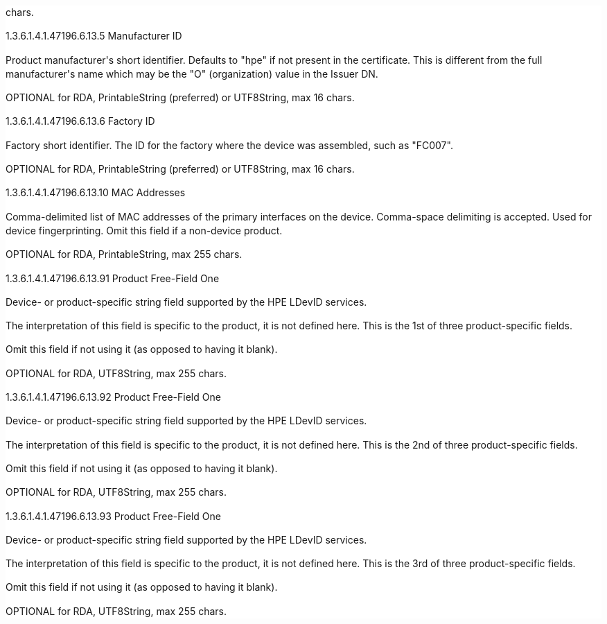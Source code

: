 chars.</p></td>
</tr>
<tr class="odd">
<td></td>
<td>1.3.6.1.4.1.47196.6.13.5</td>
<td>Manufacturer ID</td>
<td><p>Product manufacturer's short identifier. Defaults to "hpe" if not
present in the certificate. This is different from the full
manufacturer's name which may be the "O" (organization) value in the
Issuer DN.</p>
<p>OPTIONAL for RDA, PrintableString (preferred) or UTF8String, max 16
chars.</p></td>
</tr>
<tr class="even">
<td></td>
<td>1.3.6.1.4.1.47196.6.13.6</td>
<td>Factory ID</td>
<td><p>Factory short identifier. The ID for the factory where the device
was assembled, such as "FC007".</p>
<p>OPTIONAL for RDA, PrintableString (preferred) or UTF8String, max 16
chars.</p></td>
</tr>
<tr class="odd">
<td></td>
<td>1.3.6.1.4.1.47196.6.13.10</td>
<td>MAC Addresses</td>
<td><p>Comma-delimited list of MAC addresses of the primary interfaces
on the device. Comma-space delimiting is accepted. Used for device
fingerprinting. Omit this field if a non-device product.</p>
<p>OPTIONAL for RDA, PrintableString, max 255 chars.</p></td>
</tr>
<tr class="even">
<td></td>
<td>1.3.6.1.4.1.47196.6.13.91</td>
<td>Product Free-Field One</td>
<td><p>Device- or product-specific string field supported by the HPE
LDevID services.</p>
<p>The interpretation of this field is specific to the product, it is
not defined here. This is the 1st of three product-specific fields.</p>
<p>Omit this field if not using it (as opposed to having it blank).</p>
<p>OPTIONAL for RDA, UTF8String, max 255 chars.</p></td>
</tr>
<tr class="odd">
<td></td>
<td>1.3.6.1.4.1.47196.6.13.92</td>
<td>Product Free-Field One</td>
<td><p>Device- or product-specific string field supported by the HPE
LDevID services.</p>
<p>The interpretation of this field is specific to the product, it is
not defined here. This is the 2nd of three product-specific fields.</p>
<p>Omit this field if not using it (as opposed to having it blank).</p>
<p>OPTIONAL for RDA, UTF8String, max 255 chars.</p></td>
</tr>
<tr class="even">
<td></td>
<td>1.3.6.1.4.1.47196.6.13.93</td>
<td>Product Free-Field One</td>
<td><p>Device- or product-specific string field supported by the HPE
LDevID services.</p>
<p>The interpretation of this field is specific to the product, it is
not defined here. This is the 3rd of three product-specific fields.</p>
<p>Omit this field if not using it (as opposed to having it blank).</p>
<p>OPTIONAL for RDA, UTF8String, max 255 chars.</p></td>
</tr>